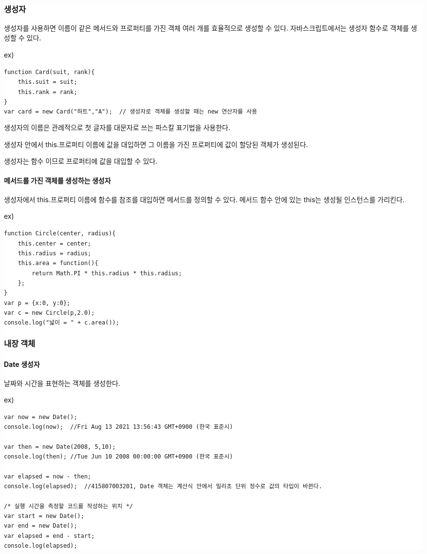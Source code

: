 

### 생성자

생성자를 사용하면 이름이 같은 메서드와 프로퍼티를 가진 객체 여러 개를 효율적으로 생성할 수 있다. 자바스크립트에서는 생성자 함수로 객체를 생성할 수 있다.

ex)


```
function Card(suit, rank){
	this.suit = suit;
	this.rank = rank;
}
var card = new Card("하트","A");  // 생성자로 객체를 생성할 때는 new 연산자를 사용
```


생성자의 이름은 관례적으로 첫 글자를 대문자로 쓰는 파스칼 표기법을 사용한다.

생성자 안에서 this.프로퍼티 이름에 값을 대입하면 그 이름을 가진 프로퍼티에 값이 할당된 객체가 생성된다.

생성자는 함수 이므로 프로퍼티에 값을 대입할 수 있다. 


#### 메서드를 가진 객체를 생성하는 생성자

생성자에서 this.프로퍼티 이름에 함수를 참조를 대입하면 메서드를 정의할 수 있다. 메서드 함수 안에 있는 this는 생성될 인스턴스를 가리킨다.

ex)


```
function Circle(center, radius){
	this.center = center;
	this.radius = radius;
	this.area = function(){
		return Math.PI * this.radius * this.radius;
	};
}
var p = {x:0, y:0};
var c = new Circle(p,2.0);
console.log("넓이 = " + c.area());
```



### 내장 객체


#### Date 생성자 

날짜와 시간을 표현하는 객체를 생성한다.

ex)


```
var now = new Date();
console.log(now);  //Fri Aug 13 2021 13:56:43 GMT+0900 (한국 표준시)

var then = new Date(2008, 5,10);  
console.log(then); //Tue Jun 10 2008 00:00:00 GMT+0900 (한국 표준시)

var elapsed = now - then;
console.log(elapsed);  //415807003201, Date 객체는 계산식 안에서 밀리초 단위 정수로 값의 타입이 바뀐다.

/* 실행 시간을 측정할 코드를 작성하는 위치 */
var start = new Date();
var end = new Date();
var elapsed = end - start;
console.log(elapsed);
```
